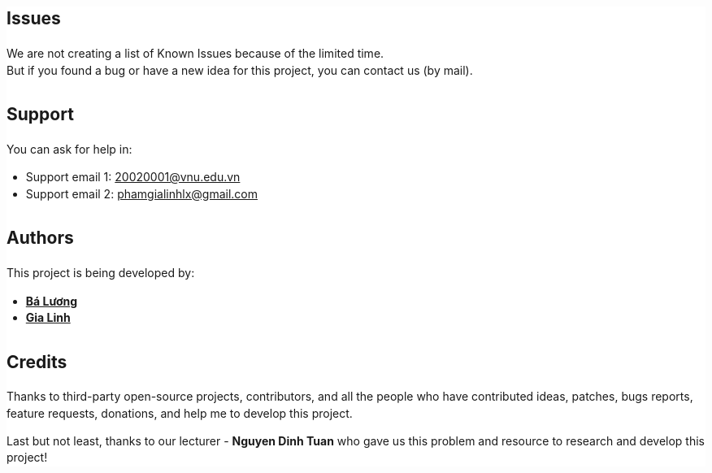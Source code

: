 
## Issues

We are not creating a list of Known Issues because of the limited time.  
But if you found a bug or have a new idea for this project, you can contact us (by mail).

## Support

You can ask for help in:
- Support email 1: 20020001@vnu.edu.vn
- Support email 2: phamgialinhlx@gmail.com

## Authors

This project is being developed by:
- [**Bá Lương**](https://github.com/20020001-UET)
- [**Gia Linh**](https://github.com/phamgialinhlx)

## Credits

Thanks to third-party open-source projects, contributors, and all the people who have contributed ideas, patches, bugs reports, feature requests, donations, and help me to develop this project.

Last but not least, thanks to our lecturer - **Nguyen Dinh Tuan** who gave us this problem and resource to research and develop this project! 

